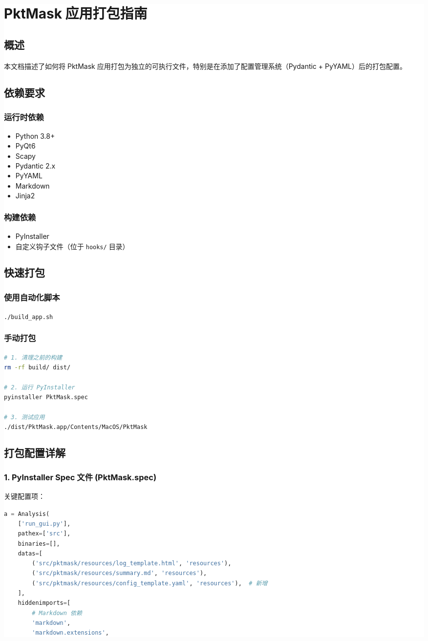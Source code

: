 # PktMask 应用打包指南

## 概述

本文档描述了如何将 PktMask 应用打包为独立的可执行文件，特别是在添加了配置管理系统（Pydantic + PyYAML）后的打包配置。

## 依赖要求

### 运行时依赖
- Python 3.8+
- PyQt6
- Scapy
- Pydantic 2.x
- PyYAML
- Markdown
- Jinja2

### 构建依赖
- PyInstaller
- 自定义钩子文件（位于 `hooks/` 目录）

## 快速打包

### 使用自动化脚本
```bash
./build_app.sh
```

### 手动打包
```bash
# 1. 清理之前的构建
rm -rf build/ dist/

# 2. 运行 PyInstaller
pyinstaller PktMask.spec

# 3. 测试应用
./dist/PktMask.app/Contents/MacOS/PktMask
```

## 打包配置详解

### 1. PyInstaller Spec 文件 (PktMask.spec)

关键配置项：

```python
a = Analysis(
    ['run_gui.py'],
    pathex=['src'],
    binaries=[],
    datas=[
        ('src/pktmask/resources/log_template.html', 'resources'),
        ('src/pktmask/resources/summary.md', 'resources'),
        ('src/pktmask/resources/config_template.yaml', 'resources'),  # 新增
    ],
    hiddenimports=[
        # Markdown 依赖
        'markdown',
        'markdown.extensions',
```